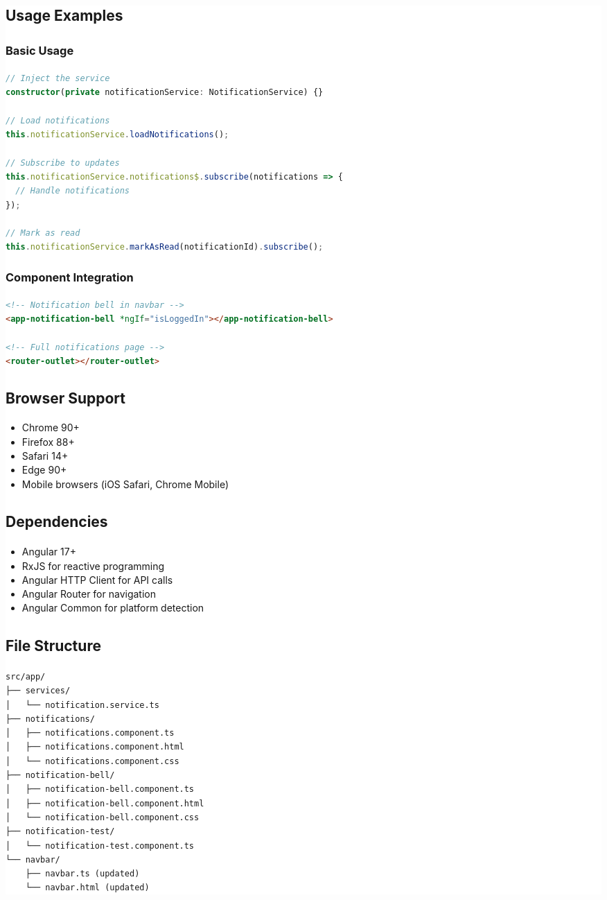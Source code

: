 ## Usage Examples

### Basic Usage
```typescript
// Inject the service
constructor(private notificationService: NotificationService) {}

// Load notifications
this.notificationService.loadNotifications();

// Subscribe to updates
this.notificationService.notifications$.subscribe(notifications => {
  // Handle notifications
});

// Mark as read
this.notificationService.markAsRead(notificationId).subscribe();
```

### Component Integration
```html
<!-- Notification bell in navbar -->
<app-notification-bell *ngIf="isLoggedIn"></app-notification-bell>

<!-- Full notifications page -->
<router-outlet></router-outlet>
```

## Browser Support
- Chrome 90+
- Firefox 88+
- Safari 14+
- Edge 90+
- Mobile browsers (iOS Safari, Chrome Mobile)

## Dependencies
- Angular 17+
- RxJS for reactive programming
- Angular HTTP Client for API calls
- Angular Router for navigation
- Angular Common for platform detection

## File Structure
```
src/app/
├── services/
│   └── notification.service.ts
├── notifications/
│   ├── notifications.component.ts
│   ├── notifications.component.html
│   └── notifications.component.css
├── notification-bell/
│   ├── notification-bell.component.ts
│   ├── notification-bell.component.html
│   └── notification-bell.component.css
├── notification-test/
│   └── notification-test.component.ts
└── navbar/
    ├── navbar.ts (updated)
    └── navbar.html (updated)
```
